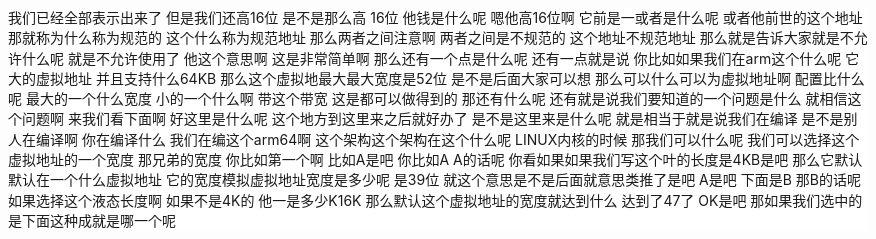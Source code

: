 我们已经全部表示出来了
但是我们还高16位
是不是那么高
16位
他钱是什么呢
嗯他高16位啊
它前是一或者是什么呢
或者他前世的这个地址
那就称为什么称为规范的
这个什么称为规范地址
那么两者之间注意啊
两者之间是不规范的
这个地址不规范地址
那么就是告诉大家就是不允许什么呢
就是不允许使用了
他这个意思啊
这是非常简单啊
那么还有一个点是什么呢
还有一点就是说
你比如如果我们在arm这个什么呢
它大的虚拟地址
并且支持什么64KB
那么这个虚拟地最大最大宽度是52位
是不是后面大家可以想
那么可以什么可以为虚拟地址啊
配置比什么呢
最大的一个什么宽度
小的一个什么啊
带这个带宽
这是都可以做得到的
那还有什么呢
还有就是说我们要知道的一个问题是什么
就相信这个问题啊
来我们看下面啊
好这里是什么呢
这个地方到这里来之后就好办了
是不是这里来是什么呢
就是相当于就是说我们在编译
是不是别人在编译啊
你在编译什么
我们在编这个arm64啊
这个架构这个架构在这个什么呢
LINUX内核的时候
那我们可以什么呢
我们可以选择这个虚拟地址的一个宽度
那兄弟的宽度
你比如第一个啊
比如A是吧
你比如A
A的话呢
你看如果如果我们写这个叶的长度是4KB是吧
那么它默认默认在一个什么虚拟地址
它的宽度模拟虚拟地址宽度是多少呢
是39位
就这个意思是不是后面就意思类推了是吧
A是吧
下面是B
那B的话呢如果选择这个液态长度啊
如果不是4K的
他一是多少K16K
那么默认这个虚拟地址的宽度就达到什么
达到了47了
OK是吧
那如果我们选中的是下面这种成就是哪一个呢